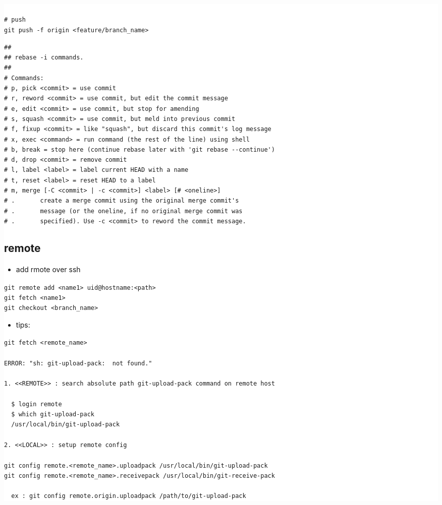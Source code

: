 ```

# push
git push -f origin <feature/branch_name>
```

```
##
## rebase -i commands.
##
# Commands:
# p, pick <commit> = use commit
# r, reword <commit> = use commit, but edit the commit message
# e, edit <commit> = use commit, but stop for amending
# s, squash <commit> = use commit, but meld into previous commit
# f, fixup <commit> = like "squash", but discard this commit's log message
# x, exec <command> = run command (the rest of the line) using shell
# b, break = stop here (continue rebase later with 'git rebase --continue')
# d, drop <commit> = remove commit
# l, label <label> = label current HEAD with a name
# t, reset <label> = reset HEAD to a label
# m, merge [-C <commit> | -c <commit>] <label> [# <oneline>]
# .       create a merge commit using the original merge commit's
# .       message (or the oneline, if no original merge commit was
# .       specified). Use -c <commit> to reword the commit message.
```

## remote

- add rmote over ssh

```
git remote add <name1> uid@hostname:<path>
git fetch <name1>
git checkout <branch_name>
```

  - tips:

```
git fetch <remote_name>

ERROR: "sh: git-upload-pack:  not found."

1. <<REMOTE>> : search absolute path git-upload-pack command on remote host

  $ login remote
  $ which git-upload-pack
  /usr/local/bin/git-upload-pack

2. <<LOCAL>> : setup remote config

git config remote.<remote_name>.uploadpack /usr/local/bin/git-upload-pack
git config remote.<remote_name>.receivepack /usr/local/bin/git-receive-pack

  ex : git config remote.origin.uploadpack /path/to/git-upload-pack
```
